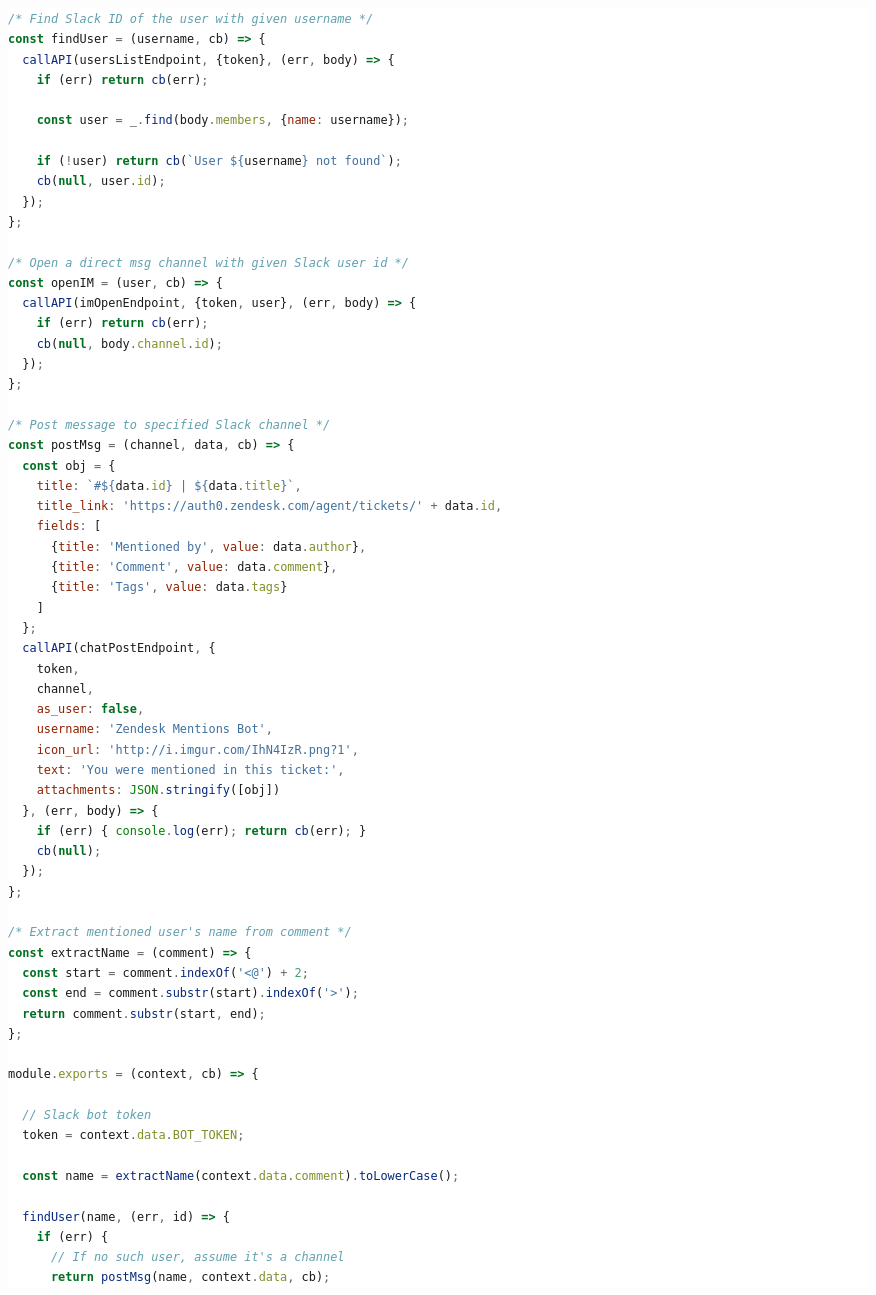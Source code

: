 ```javascript
/* Find Slack ID of the user with given username */
const findUser = (username, cb) => {
  callAPI(usersListEndpoint, {token}, (err, body) => {
    if (err) return cb(err);

    const user = _.find(body.members, {name: username});

    if (!user) return cb(`User ${username} not found`);
    cb(null, user.id);
  });
};

/* Open a direct msg channel with given Slack user id */
const openIM = (user, cb) => {
  callAPI(imOpenEndpoint, {token, user}, (err, body) => {
    if (err) return cb(err);
    cb(null, body.channel.id);
  });
};

/* Post message to specified Slack channel */
const postMsg = (channel, data, cb) => {
  const obj = {
    title: `#${data.id} | ${data.title}`,
    title_link: 'https://auth0.zendesk.com/agent/tickets/' + data.id,
    fields: [
      {title: 'Mentioned by', value: data.author},
      {title: 'Comment', value: data.comment},
      {title: 'Tags', value: data.tags}
    ]
  };
  callAPI(chatPostEndpoint, {
    token,
    channel,
    as_user: false,
    username: 'Zendesk Mentions Bot',
    icon_url: 'http://i.imgur.com/IhN4IzR.png?1',
    text: 'You were mentioned in this ticket:',
    attachments: JSON.stringify([obj])
  }, (err, body) => {
    if (err) { console.log(err); return cb(err); }
    cb(null);
  });
};

/* Extract mentioned user's name from comment */
const extractName = (comment) => {
  const start = comment.indexOf('<@') + 2;
  const end = comment.substr(start).indexOf('>');
  return comment.substr(start, end);
};

module.exports = (context, cb) => {

  // Slack bot token
  token = context.data.BOT_TOKEN;

  const name = extractName(context.data.comment).toLowerCase();

  findUser(name, (err, id) => {
    if (err) {
      // If no such user, assume it's a channel
      return postMsg(name, context.data, cb);
```